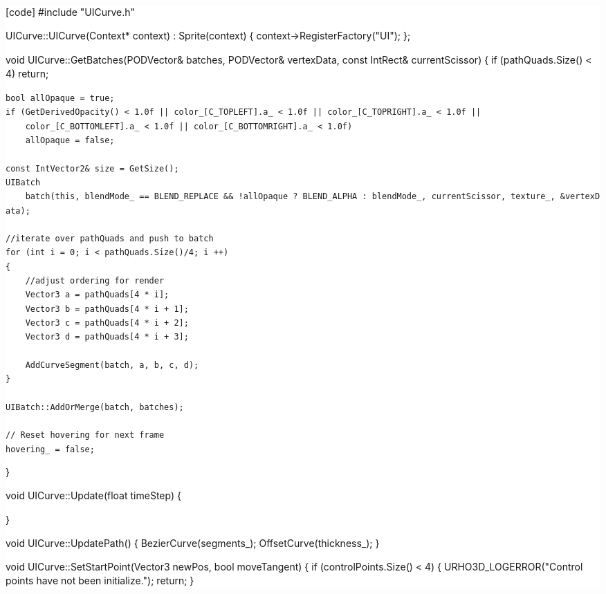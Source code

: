 [code]
#include "UICurve.h"

UICurve::UICurve(Context* context) : Sprite(context)
{
	context->RegisterFactory<UICurve>("UI");
};

void UICurve::GetBatches(PODVector<UIBatch>& batches, PODVector<float>& vertexData, const IntRect& currentScissor)
{
	if (pathQuads.Size() < 4)
		return;
	
	bool allOpaque = true;
	if (GetDerivedOpacity() < 1.0f || color_[C_TOPLEFT].a_ < 1.0f || color_[C_TOPRIGHT].a_ < 1.0f ||
		color_[C_BOTTOMLEFT].a_ < 1.0f || color_[C_BOTTOMRIGHT].a_ < 1.0f)
		allOpaque = false;

	const IntVector2& size = GetSize();
	UIBatch
		batch(this, blendMode_ == BLEND_REPLACE && !allOpaque ? BLEND_ALPHA : blendMode_, currentScissor, texture_, &vertexData);

	//iterate over pathQuads and push to batch
	for (int i = 0; i < pathQuads.Size()/4; i ++)
	{
		//adjust ordering for render
		Vector3 a = pathQuads[4 * i];
		Vector3 b = pathQuads[4 * i + 1];
		Vector3 c = pathQuads[4 * i + 2];
		Vector3 d = pathQuads[4 * i + 3];

		AddCurveSegment(batch, a, b, c, d);
	}

	UIBatch::AddOrMerge(batch, batches);

	// Reset hovering for next frame
	hovering_ = false;
}

void UICurve::Update(float timeStep)
{

}

void UICurve::UpdatePath()
{
	BezierCurve(segments_);
	OffsetCurve(thickness_);
}

void UICurve::SetStartPoint(Vector3 newPos, bool moveTangent)
{
	if (controlPoints.Size() < 4)
	{
		URHO3D_LOGERROR("Control points have not been initialize.");
		return;
	}
